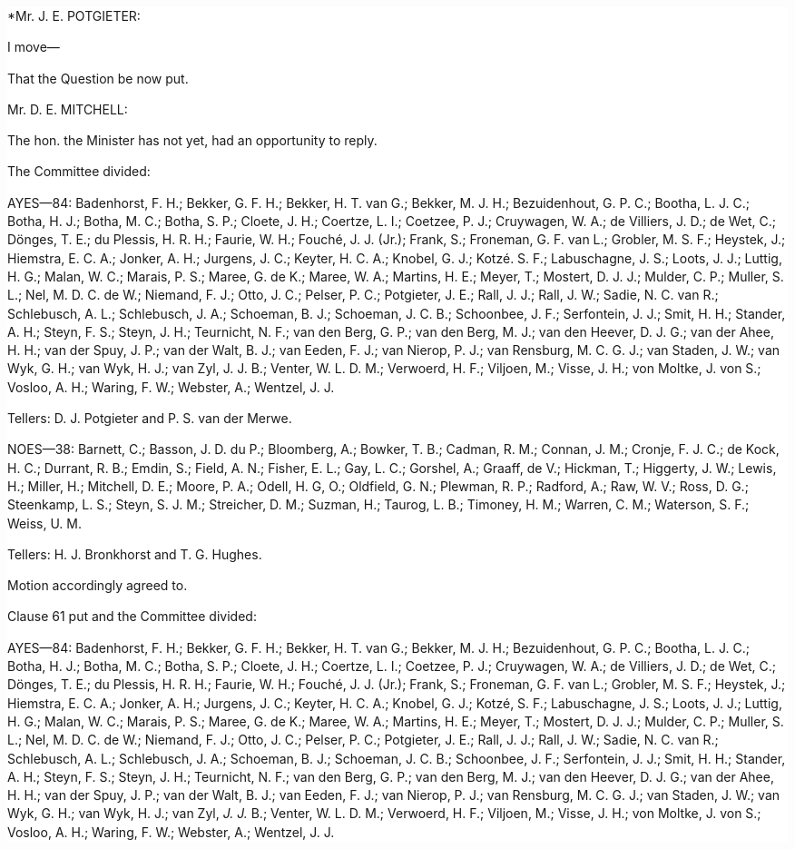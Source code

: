 </speech>

<speech by="#potgieter">

<from>*Mr. <person refersTo="hansard_za">J. E. POTGIETER</person>:</from>

<p>I move&#x2014;</p>

<block name="quote">That the Question be now put.</block>

</speech>

<speech by="#mitchell">

<from>Mr. <person refersTo="hansard_za">D. E. MITCHELL</person>:</from>

<p>The hon. the Minister has not yet, had an opportunity to reply.</p>

<p>The Committee divided:</p>

<block name="quote">AYES&#x2014;84: Badenhorst, F. H.; Bekker, G. F. H.; Bekker, H. T. van G.; Bekker, M. J. H.; Bezuidenhout, G. P. C.; Bootha, L. J. C.; Botha, H. J.; Botha, M. C.; Botha, S. P.; Cloete, J. H.; Coertze, L. I.; Coetzee, P. J.; Cruywagen, W. A.; de Villiers, J. D.; de Wet, C.; D&#x00F6;nges, T. E.; du Plessis, H. R. H.; Faurie, W. H.; Fouch&#x00E9;, J. J. (Jr.); Frank, S.; Froneman, G. F. van L.; Grobler, M. S. F.; Heystek, J.; Hiemstra, E. C. A.; Jonker, A. H.; Jurgens, J. C.; Keyter, H. C. A.; Knobel, G. J.; Kotz&#x00E9;. S. F.; Labuschagne, J. S.; Loots, J. J.; Luttig, H. G.; Malan, W. C.; Marais, P. S.; Maree, G. de K.; Maree, W. A.; Martins, H. E.; Meyer, T.; Mostert, D. J. J.; Mulder, C. P.; Muller, S. L.; Nel, M. D. C. de W.; Niemand, F. J.; Otto, J. C.; Pelser, P. C.; Potgieter, J. E.; Rall, J. J.; Rall, J. W.; Sadie, N. C. van R.; Schlebusch, A. L.; Schlebusch, J. A.; Schoeman, B. J.; Schoeman, J. C. B.; Schoonbee, J. F.; Serfontein, J. J.; Smit, H. H.; Stander, A. H.; Steyn, F. S.; Steyn, J. H.; Teurnicht, N. F.; van den Berg, G. P.; van den Berg, M. J.; van den Heever, D. J. G.; van der Ahee, H. H.; van der Spuy, J. P.; van der Walt, B. J.; van Eeden, F. J.; van Nierop, P. J.; van Rensburg, M. C. G. J.; van Staden, J. W.; van Wyk, G. H.; van Wyk, H. J.; van Zyl, J. J. B.; Venter, W. L. D. M.; Verwoerd, H. F.; Viljoen, M.; Visse, J. H.; von Moltke, J. von S.; Vosloo, A. H.; Waring, F. W.; Webster, A.; Wentzel, J. J.</block>

<p>Tellers: D. J. Potgieter and P. S. van der Merwe.</p>

<block name="quote">NOES&#x2014;38: Barnett, C.; Basson, J. D. du P.; Bloomberg, A.; Bowker, T. B.; Cadman, R. M.; Connan, J. M.; Cronje, F. J. C.; de Kock, H. C.; Durrant, R. B.; Emdin, S.; Field, A. N.; Fisher, E. L.; Gay, L. C.; Gorshel, A.; Graaff, de V.; Hickman, T.; Higgerty, J. W.; Lewis, H.; Miller, H.; Mitchell, D. E.; Moore, P. A.; Odell, H. G, O.; Oldfield, G. N.; Plewman, R. P.; Radford, A.; Raw, W. V.; Ross, D. G.; Steenkamp, L. S.; Steyn, S. J. M.; Streicher, D. M.; Suzman, H.; Taurog, L. B.; Timoney, H. M.; Warren, C. M.; Waterson, S. F.; Weiss, U. M.</block>

<p>Tellers: H. J. Bronkhorst and T. G. Hughes.</p>

<p>Motion accordingly agreed to.</p>

<p>Clause 61 put and the Committee divided:</p>

<block name="quote">AYES&#x2014;84: Badenhorst, F. H.; Bekker, G. F. H.; Bekker, H. T. van G.; Bekker, M. J. H.; Bezuidenhout, G. P. C.; Bootha, L. J. C.; Botha, H. J.; Botha, M. C.; Botha, S. P.; Cloete, J. H.; Coertze, L. I.; Coetzee, P. J.; Cruywagen, W. A.; de Villiers, J. D.; de Wet, C.; D&#x00F6;nges, T. E.; du Plessis, H. R. H.; Faurie, W. H.; Fouch&#x00E9;, J. J. (Jr.); Frank, S.; Froneman, G. F. van L.; Grobler, M. S. F.; Heystek, J.; Hiemstra, E. C. A.; Jonker, A. H.; Jurgens, J. C.; Keyter, H. C. A.; Knobel, G. J.; Kotz&#x00E9;, S. F.; Labuschagne, J. S.; Loots, J. J.; Luttig, H. G.; Malan, W. C.; Marais, P. S.; Maree, G. de K.; Maree, W. A.; Martins, H. E.; Meyer, T.; Mostert, D. J. J.; Mulder, C. P.; Muller, S. L.; Nel, M. D. C. de W.; Niemand, F. J.; Otto, J. C.; Pelser, P. C.; Potgieter, J. E.; Rall, J. J.; Rall, J. W.; Sadie, N. C. van R.; Schlebusch, A. L.; Schlebusch, J. A.; Schoeman, B. J.; Schoeman, J. C. B.; Schoonbee, J. F.; Serfontein, J. J.; Smit, H. H.; Stander, A. H.; Steyn, F. S.; Steyn, J. H.; Teurnicht, N. F.; van den Berg, G. P.; van den Berg, M. J.; van den Heever, D. J. G.; van der Ahee, H. H.; van der Spuy, J. P.; van der Walt, B. J.; van Eeden, F. J.; van Nierop, P. J.; van Rensburg, M. C. G. J.; van Staden, J. W.; van Wyk, G. H.; van Wyk, H. J.; van Zyl, <i>J. J.</i> B.; Venter, W. L. D. M.; Verwoerd, H. F.; Viljoen, M.; Visse, J. H.; von Moltke, J. von S.; Vosloo, A. H.; Waring, F. W.; Webster, A.; Wentzel, J. J.</block>
